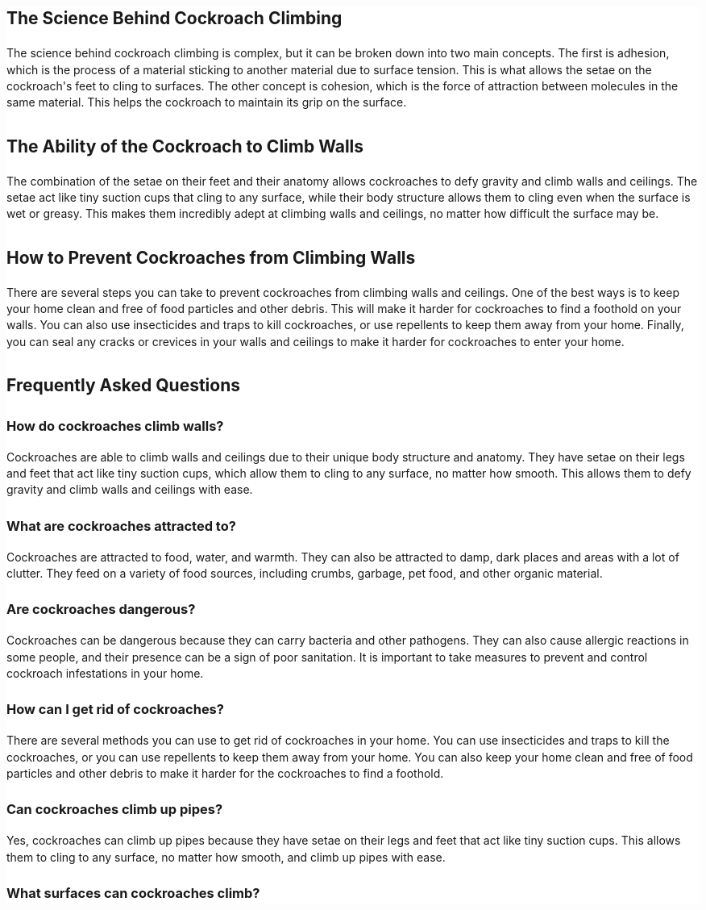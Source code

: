<h2>The Science Behind Cockroach Climbing</h2>

<p>The science behind cockroach climbing is complex, but it can be broken down into two main concepts. The first is adhesion, which is the process of a material sticking to another material due to surface tension. This is what allows the setae on the cockroach's feet to cling to surfaces. The other concept is cohesion, which is the force of attraction between molecules in the same material. This helps the cockroach to maintain its grip on the surface.</p>

<h2>The Ability of the Cockroach to Climb Walls</h2>

<p>The combination of the setae on their feet and their anatomy allows cockroaches to defy gravity and climb walls and ceilings. The setae act like tiny suction cups that cling to any surface, while their body structure allows them to cling even when the surface is wet or greasy. This makes them incredibly adept at climbing walls and ceilings, no matter how difficult the surface may be.</p>

<h2>How to Prevent Cockroaches from Climbing Walls</h2>

<p>There are several steps you can take to prevent cockroaches from climbing walls and ceilings. One of the best ways is to keep your home clean and free of food particles and other debris. This will make it harder for cockroaches to find a foothold on your walls. You can also use insecticides and traps to kill cockroaches, or use repellents to keep them away from your home. Finally, you can seal any cracks or crevices in your walls and ceilings to make it harder for cockroaches to enter your home.</p>

<h2>Frequently Asked Questions</h2>

<h3>How do cockroaches climb walls?</h3>

<p>Cockroaches are able to climb walls and ceilings due to their unique body structure and anatomy. They have setae on their legs and feet that act like tiny suction cups, which allow them to cling to any surface, no matter how smooth. This allows them to defy gravity and climb walls and ceilings with ease.</p>

<h3>What are cockroaches attracted to?</h3>

<p>Cockroaches are attracted to food, water, and warmth. They can also be attracted to damp, dark places and areas with a lot of clutter. They feed on a variety of food sources, including crumbs, garbage, pet food, and other organic material.</p>

<h3>Are cockroaches dangerous?</h3>

<p>Cockroaches can be dangerous because they can carry bacteria and other pathogens. They can also cause allergic reactions in some people, and their presence can be a sign of poor sanitation. It is important to take measures to prevent and control cockroach infestations in your home.</p>

<h3>How can I get rid of cockroaches?</h3>

<p>There are several methods you can use to get rid of cockroaches in your home. You can use insecticides and traps to kill the cockroaches, or you can use repellents to keep them away from your home. You can also keep your home clean and free of food particles and other debris to make it harder for the cockroaches to find a foothold.</p>

<h3>Can cockroaches climb up pipes?</h3>

<p>Yes, cockroaches can climb up pipes because they have setae on their legs and feet that act like tiny suction cups. This allows them to cling to any surface, no matter how smooth, and climb up pipes with ease.</p>

<h3>What surfaces can cockroaches climb?</h3>

